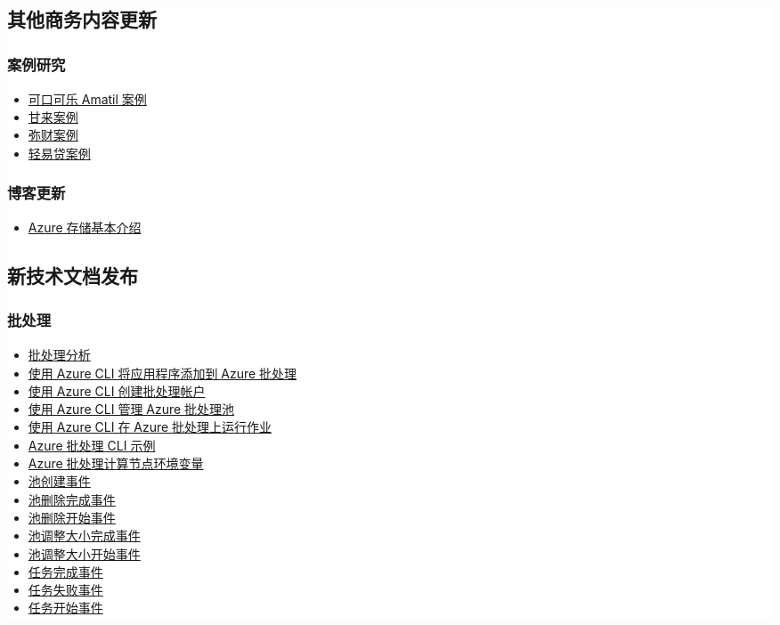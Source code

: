 ## 其他商务内容更新
### 案例研究
<ul>
<li><a id='weekly-updates-5-22_partnerancasestudy-coca-cola-amatil' href='/partnerancasestudy/case-studies/coca-cola-amatil/'>可口可乐 Amatil 案例</a></li>
<li><a id='weekly-updates-5-22_partnerancasestudy-gump-come' href='/partnerancasestudy/case-studies/gump-come/'>甘来案例</a></li>
<li><a id='weekly-updates-5-22_partnerancasestudy-micai' href='/partnerancasestudy/case-studies/micai/'>弥财案例</a></li>
<li><a id='weekly-updates-5-22_partnerancasestudy-qingyidai' href='/partnerancasestudy/case-studies/qingyidai/'>轻易贷案例</a></li>
</ul>

### 博客更新
<ul>
<li><a id='weekly-updates-5-22_blog-AzureStorageIntroduce' href='/blog/2017/05/19/AzureStorageIntroduce/'>Azure 存储基本介绍</a></li>
</ul>


## 新技术文档发布
### 批处理
<ul>
<li><a id='weekly-updates-5-22_documentation-batch-analytics' href='/documentation/articles/batch-analytics/'>批处理分析</a></li>
<li><a id='weekly-updates-5-22_documentation-batch-cli-sample-add-application' href='/documentation/articles/batch-cli-sample-add-application/'>使用 Azure CLI 将应用程序添加到 Azure 批处理</a></li>
<li><a id='weekly-updates-5-22_documentation-batch-cli-sample-create-account' href='/documentation/articles/batch-cli-sample-create-account/'>使用 Azure CLI 创建批处理帐户</a></li>
<li><a id='weekly-updates-5-22_documentation-batch-cli-sample-manage-pool' href='/documentation/articles/batch-cli-sample-manage-pool/'>使用 Azure CLI 管理 Azure 批处理池</a></li>
<li><a id='weekly-updates-5-22_documentation-batch-cli-sample-run-job' href='/documentation/articles/batch-cli-sample-run-job/'>使用 Azure CLI 在 Azure 批处理上运行作业</a></li>
<li><a id='weekly-updates-5-22_documentation-batch-cli-samples' href='/documentation/articles/batch-cli-samples/'>Azure 批处理 CLI 示例</a></li>
<li><a id='weekly-updates-5-22_documentation-batch-compute-node-environment-variables' href='/documentation/articles/batch-compute-node-environment-variables/'>Azure 批处理计算节点环境变量</a></li>
<li><a id='weekly-updates-5-22_documentation-batch-pool-create-event' href='/documentation/articles/batch-pool-create-event/'>池创建事件</a></li>
<li><a id='weekly-updates-5-22_documentation-batch-pool-delete-complete-event' href='/documentation/articles/batch-pool-delete-complete-event/'>池删除完成事件</a></li>
<li><a id='weekly-updates-5-22_documentation-batch-pool-delete-start-event' href='/documentation/articles/batch-pool-delete-start-event/'>池删除开始事件</a></li>
<li><a id='weekly-updates-5-22_documentation-batch-pool-resize-complete-event' href='/documentation/articles/batch-pool-resize-complete-event/'>池调整大小完成事件</a></li>
<li><a id='weekly-updates-5-22_documentation-batch-pool-resize-start-event' href='/documentation/articles/batch-pool-resize-start-event/'>池调整大小开始事件</a></li>
<li><a id='weekly-updates-5-22_documentation-batch-task-complete-event' href='/documentation/articles/batch-task-complete-event/'>任务完成事件</a></li>
<li><a id='weekly-updates-5-22_documentation-batch-task-fail-event' href='/documentation/articles/batch-task-fail-event/'>任务失败事件</a></li>
<li><a id='weekly-updates-5-22_documentation-batch-task-start-event' href='/documentation/articles/batch-task-start-event/'>任务开始事件</a></li>
</ul>

